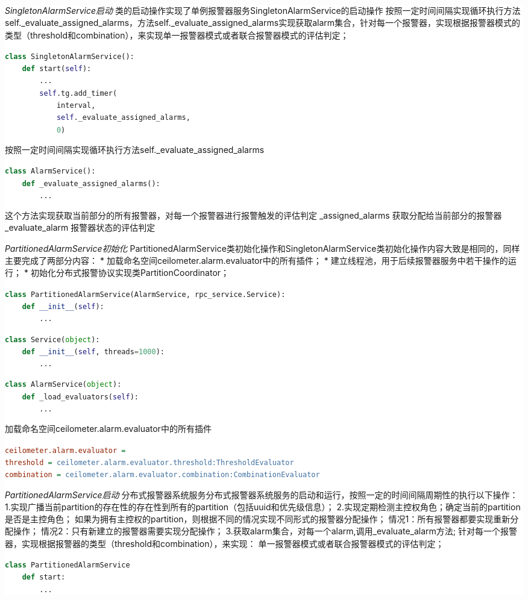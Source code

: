 *SingletonAlarmService启动*
类的启动操作实现了单例报警器服务SingletonAlarmService的启动操作
按照一定时间间隔实现循环执行方法self._evaluate_assigned_alarms，方法self._evaluate_assigned_alarms实现获取alarm集合，针对每一个报警器，实现根据报警器模式的类型（threshold和combination），来实现单一报警器模式或者联合报警器模式的评估判定；
```python
class SingletonAlarmService():
    def start(self): 
        ...
        self.tg.add_timer(  
            interval,  
            self._evaluate_assigned_alarms,  
            0)  
```
按照一定时间间隔实现循环执行方法self._evaluate_assigned_alarms

```python
class AlarmService():
    def _evaluate_assigned_alarms():
        ...
```
这个方法实现获取当前部分的所有报警器，对每一个报警器进行报警触发的评估判定
_assigned_alarms   获取分配给当前部分的报警器
_evaluate_alarm    报警器状态的评估判定

*PartitionedAlarmService初始化*
PartitionedAlarmService类初始化操作和SingletonAlarmService类初始化操作内容大致是相同的，同样主要完成了两部分内容：
    * 加载命名空间ceilometer.alarm.evaluator中的所有插件；
    * 建立线程池，用于后续报警器服务中若干操作的运行；
    * 初始化分布式报警协议实现类PartitionCoordinator；
```python
class PartitionedAlarmService(AlarmService, rpc_service.Service):  
    def __init__(self): 
        ...
```

```python
class Service(object):  
    def __init__(self, threads=1000):  
        ...
```

```python
class AlarmService(object):    
    def _load_evaluators(self):  
        ...
```
加载命名空间ceilometer.alarm.evaluator中的所有插件
```ini
ceilometer.alarm.evaluator = 
threshold = ceilometer.alarm.evaluator.threshold:ThresholdEvaluator 
combination = ceilometer.alarm.evaluator.combination:CombinationEvaluator 
```
*PartitionedAlarmService启动*
分布式报警器系统服务分布式报警器系统服务的启动和运行，按照一定的时间间隔周期性的执行以下操作：
1.实现广播当前partition的存在性的存在性到所有的partition（包括uuid和优先级信息）；
2.实现定期检测主控权角色；确定当前的partition是否是主控角色；
  如果为拥有主控权的partition，则根据不同的情况实现不同形式的报警器分配操作；
  情况1：所有报警器都要实现重新分配操作；
  情况2：只有新建立的报警器需要实现分配操作；
3.获取alarm集合，对每一个alarm,调用_evaluate_alarm方法;
  针对每一个报警器，实现根据报警器的类型（threshold和combination），来实现：
  单一报警器模式或者联合报警器模式的评估判定；
```python
class PartitionedAlarmService
    def start:
        ...
```
